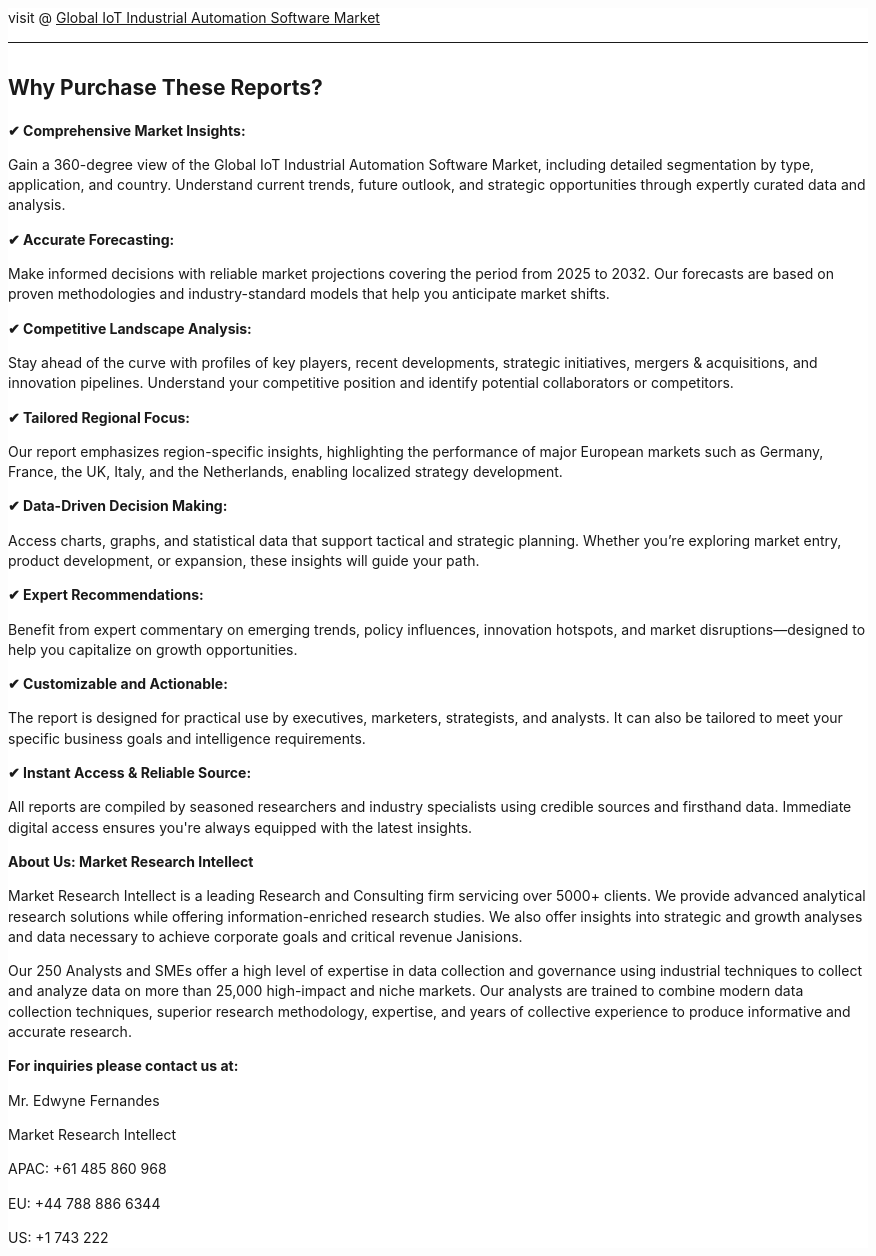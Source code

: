 visit&nbsp;@</strong>&nbsp;</span><span class="font-[700]"><a href="https://www.marketresearchintellect.com/product/iot-industrial-automation-software-market/?utm_source=Linkedin&utm_medium=019" target="_blank" data-tracking-control-name="article-ssr-frontend-pulse_little-text-block" data-tracking-will-navigate="" data-test-link="">Global IoT Industrial Automation Software Market</a></span></p></blockquote><hr /><h2>Why Purchase These Reports?</h2><p><strong>✔ Comprehensive Market Insights:</strong></p><p>Gain a 360-degree view of the Global IoT Industrial Automation Software Market, including detailed segmentation by type, application, and country. Understand current trends, future outlook, and strategic opportunities through expertly curated data and analysis.</p><p><strong>✔ Accurate Forecasting:</strong></p><p>Make informed decisions with reliable market projections covering the period from 2025 to 2032. Our forecasts are based on proven methodologies and industry-standard models that help you anticipate market shifts.</p><p><strong>✔ Competitive Landscape Analysis:</strong></p><p>Stay ahead of the curve with profiles of key players, recent developments, strategic initiatives, mergers &amp; acquisitions, and innovation pipelines. Understand your competitive position and identify potential collaborators or competitors.</p><p><strong>✔ Tailored Regional Focus:</strong></p><p>Our report emphasizes region-specific insights, highlighting the performance of major European markets such as Germany, France, the UK, Italy, and the Netherlands, enabling localized strategy development.</p><p><strong>✔ Data-Driven Decision Making:</strong></p><p>Access charts, graphs, and statistical data that support tactical and strategic planning. Whether you&rsquo;re exploring market entry, product development, or expansion, these insights will guide your path.</p><p><strong>✔ Expert Recommendations:</strong></p><p>Benefit from expert commentary on emerging trends, policy influences, innovation hotspots, and market disruptions&mdash;designed to help you capitalize on growth opportunities.</p><p><strong>✔ Customizable and Actionable:</strong></p><p>The report is designed for practical use by executives, marketers, strategists, and analysts. It can also be tailored to meet your specific business goals and intelligence requirements.</p><p><strong>✔ Instant Access &amp; Reliable Source:</strong></p><p>All reports are compiled by seasoned researchers and industry specialists using credible sources and firsthand data. Immediate digital access ensures you're always equipped with the latest insights.</p><p><strong><span class="font-[700]">About Us: Market Research Intellect</span></strong></p><p><span class="">Market Research Intellect is a leading Research and Consulting firm servicing over 5000+ clients. We provide advanced analytical research solutions while offering information-enriched research studies.&nbsp;</span>We also offer insights into strategic and growth analyses and data necessary to achieve corporate goals and critical revenue Janisions.</p><p><span class="">Our 250 Analysts and SMEs offer a high level of expertise in data collection and governance using industrial techniques to collect and analyze data on more than 25,000 high-impact and niche markets. Our analysts are trained to combine modern data collection techniques, superior research methodology, expertise, and years of collective experience to produce informative and accurate research.</span></p><p><strong>For inquiries please contact us at:</strong></p><p>Mr. Edwyne Fernandes</p><p>Market Research Intellect</p><p>APAC: +61 485 860 968</p><p>EU: +44 788 886 6344</p><p>US: +1 743 222